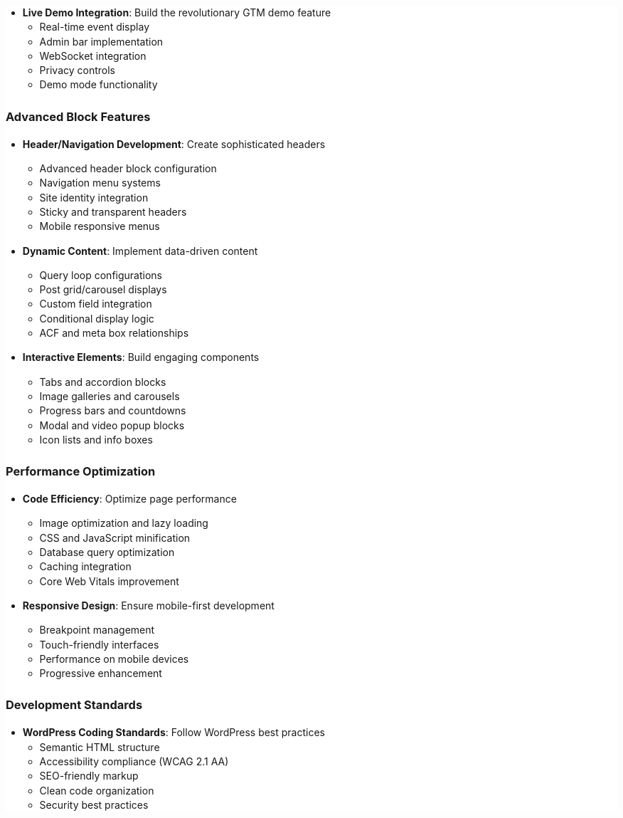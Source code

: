 * **Live Demo Integration**: Build the revolutionary GTM demo feature
  * Real-time event display
  * Admin bar implementation
  * WebSocket integration
  * Privacy controls
  * Demo mode functionality

### Advanced Block Features

* **Header/Navigation Development**: Create sophisticated headers
  * Advanced header block configuration
  * Navigation menu systems
  * Site identity integration
  * Sticky and transparent headers
  * Mobile responsive menus

* **Dynamic Content**: Implement data-driven content
  * Query loop configurations
  * Post grid/carousel displays
  * Custom field integration
  * Conditional display logic
  * ACF and meta box relationships

* **Interactive Elements**: Build engaging components
  * Tabs and accordion blocks
  * Image galleries and carousels
  * Progress bars and countdowns
  * Modal and video popup blocks
  * Icon lists and info boxes

### Performance Optimization

* **Code Efficiency**: Optimize page performance
  * Image optimization and lazy loading
  * CSS and JavaScript minification
  * Database query optimization
  * Caching integration
  * Core Web Vitals improvement

* **Responsive Design**: Ensure mobile-first development
  * Breakpoint management
  * Touch-friendly interfaces
  * Performance on mobile devices
  * Progressive enhancement

### Development Standards

* **WordPress Coding Standards**: Follow WordPress best practices
  * Semantic HTML structure
  * Accessibility compliance (WCAG 2.1 AA)
  * SEO-friendly markup
  * Clean code organization
  * Security best practices
